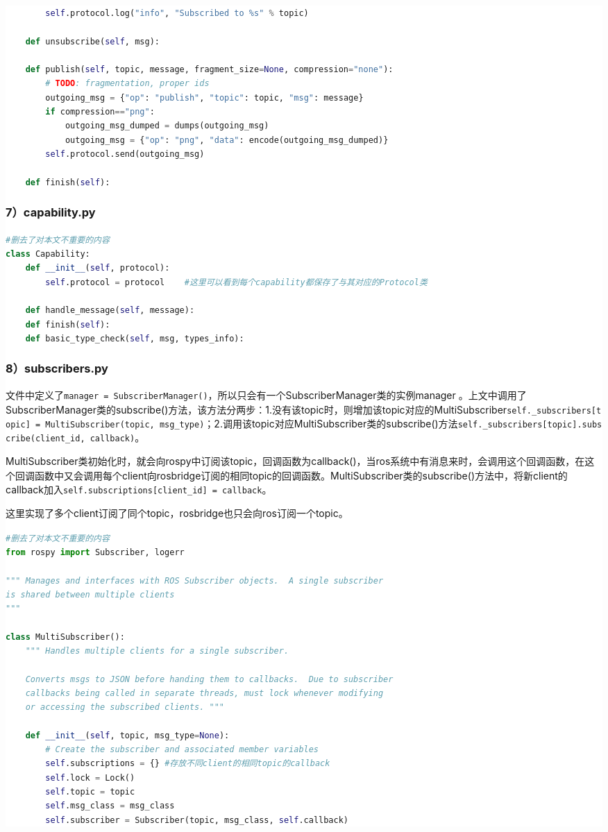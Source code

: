 ```python
        self.protocol.log("info", "Subscribed to %s" % topic)

    def unsubscribe(self, msg):

    def publish(self, topic, message, fragment_size=None, compression="none"):
        # TODO: fragmentation, proper ids
        outgoing_msg = {"op": "publish", "topic": topic, "msg": message}
        if compression=="png":
            outgoing_msg_dumped = dumps(outgoing_msg)
            outgoing_msg = {"op": "png", "data": encode(outgoing_msg_dumped)}
        self.protocol.send(outgoing_msg)

    def finish(self):

```



### 7）capability.py

```python
#删去了对本文不重要的内容
class Capability:
    def __init__(self, protocol):
        self.protocol = protocol	#这里可以看到每个capability都保存了与其对应的Protocol类

    def handle_message(self, message):
    def finish(self):
    def basic_type_check(self, msg, types_info):
```

### 8）subscribers.py

文件中定义了`manager = SubscriberManager()`，所以只会有一个SubscriberManager类的实例manager 。上文中调用了SubscriberManager类的subscribe()方法，该方法分两步：1.没有该topic时，则增加该topic对应的MultiSubscriber`self._subscribers[topic] = MultiSubscriber(topic, msg_type)`；2.调用该topic对应MultiSubscriber类的subscribe()方法`self._subscribers[topic].subscribe(client_id, callback)`。

MultiSubscriber类初始化时，就会向rospy中订阅该topic，回调函数为callback()，当ros系统中有消息来时，会调用这个回调函数，在这个回调函数中又会调用每个client向rosbridge订阅的相同topic的回调函数。MultiSubscriber类的subscribe()方法中，将新client的callback加入`self.subscriptions[client_id] = callback`。

这里实现了多个client订阅了同个topic，rosbridge也只会向ros订阅一个topic。

```python
#删去了对本文不重要的内容
from rospy import Subscriber, logerr

""" Manages and interfaces with ROS Subscriber objects.  A single subscriber
is shared between multiple clients
"""

class MultiSubscriber():
    """ Handles multiple clients for a single subscriber.

    Converts msgs to JSON before handing them to callbacks.  Due to subscriber
    callbacks being called in separate threads, must lock whenever modifying
    or accessing the subscribed clients. """

    def __init__(self, topic, msg_type=None):
        # Create the subscriber and associated member variables
        self.subscriptions = {}	#存放不同client的相同topic的callback
        self.lock = Lock()
        self.topic = topic
        self.msg_class = msg_class
        self.subscriber = Subscriber(topic, msg_class, self.callback)
```